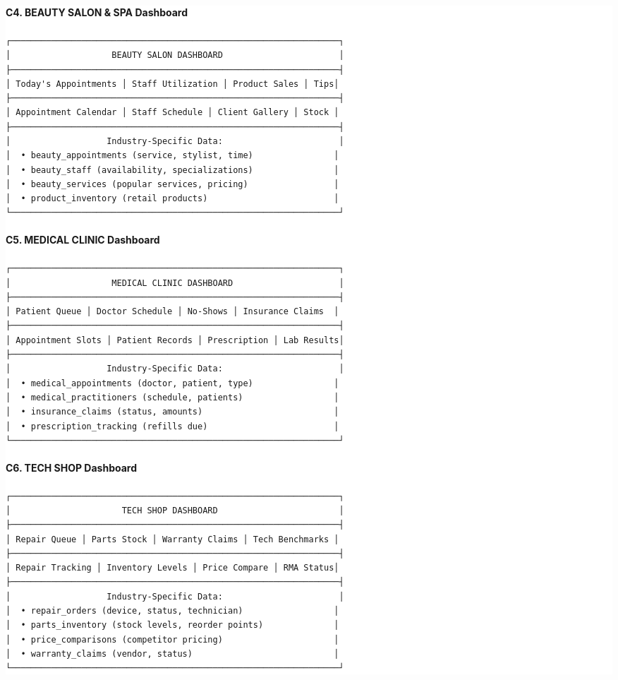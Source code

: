 ```
```

#### C4. BEAUTY SALON & SPA Dashboard

```
┌─────────────────────────────────────────────────────────────────┐
│                    BEAUTY SALON DASHBOARD                       │
├─────────────────────────────────────────────────────────────────┤
│ Today's Appointments │ Staff Utilization │ Product Sales │ Tips│
├─────────────────────────────────────────────────────────────────┤
│ Appointment Calendar │ Staff Schedule │ Client Gallery │ Stock │
├─────────────────────────────────────────────────────────────────┤
│                   Industry-Specific Data:                       │
│  • beauty_appointments (service, stylist, time)                │
│  • beauty_staff (availability, specializations)                │
│  • beauty_services (popular services, pricing)                 │
│  • product_inventory (retail products)                         │
└─────────────────────────────────────────────────────────────────┘
```

#### C5. MEDICAL CLINIC Dashboard

```
┌─────────────────────────────────────────────────────────────────┐
│                    MEDICAL CLINIC DASHBOARD                     │
├─────────────────────────────────────────────────────────────────┤
│ Patient Queue │ Doctor Schedule │ No-Shows │ Insurance Claims  │
├─────────────────────────────────────────────────────────────────┤
│ Appointment Slots │ Patient Records │ Prescription │ Lab Results│
├─────────────────────────────────────────────────────────────────┤
│                   Industry-Specific Data:                       │
│  • medical_appointments (doctor, patient, type)                │
│  • medical_practitioners (schedule, patients)                  │
│  • insurance_claims (status, amounts)                          │
│  • prescription_tracking (refills due)                         │
└─────────────────────────────────────────────────────────────────┘
```

#### C6. TECH SHOP Dashboard

```
┌─────────────────────────────────────────────────────────────────┐
│                      TECH SHOP DASHBOARD                        │
├─────────────────────────────────────────────────────────────────┤
│ Repair Queue │ Parts Stock │ Warranty Claims │ Tech Benchmarks │
├─────────────────────────────────────────────────────────────────┤
│ Repair Tracking │ Inventory Levels │ Price Compare │ RMA Status│
├─────────────────────────────────────────────────────────────────┤
│                   Industry-Specific Data:                       │
│  • repair_orders (device, status, technician)                  │
│  • parts_inventory (stock levels, reorder points)              │
│  • price_comparisons (competitor pricing)                      │
│  • warranty_claims (vendor, status)                            │
└─────────────────────────────────────────────────────────────────┘
```
